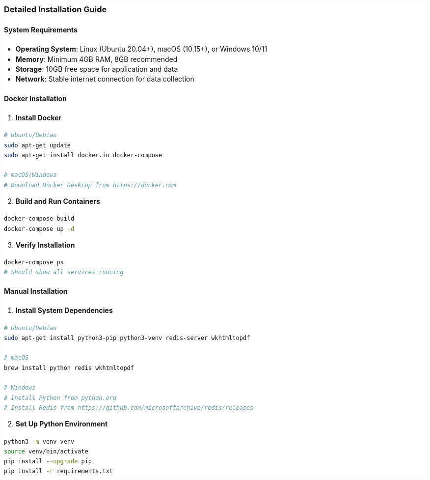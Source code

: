 ### Detailed Installation Guide

#### System Requirements

- **Operating System**: Linux (Ubuntu 20.04+), macOS (10.15+), or Windows 10/11
- **Memory**: Minimum 4GB RAM, 8GB recommended
- **Storage**: 10GB free space for application and data
- **Network**: Stable internet connection for data collection

#### Docker Installation

1. **Install Docker**
```bash
# Ubuntu/Debian
sudo apt-get update
sudo apt-get install docker.io docker-compose

# macOS/Windows
# Download Docker Desktop from https://docker.com
```

2. **Build and Run Containers**
```bash
docker-compose build
docker-compose up -d
```

3. **Verify Installation**
```bash
docker-compose ps
# Should show all services running
```

#### Manual Installation

1. **Install System Dependencies**
```bash
# Ubuntu/Debian
sudo apt-get install python3-pip python3-venv redis-server wkhtmltopdf

# macOS
brew install python redis wkhtmltopdf

# Windows
# Install Python from python.org
# Install Redis from https://github.com/microsoftarchive/redis/releases
```

2. **Set Up Python Environment**
```bash
python3 -m venv venv
source venv/bin/activate
pip install --upgrade pip
pip install -r requirements.txt
```
